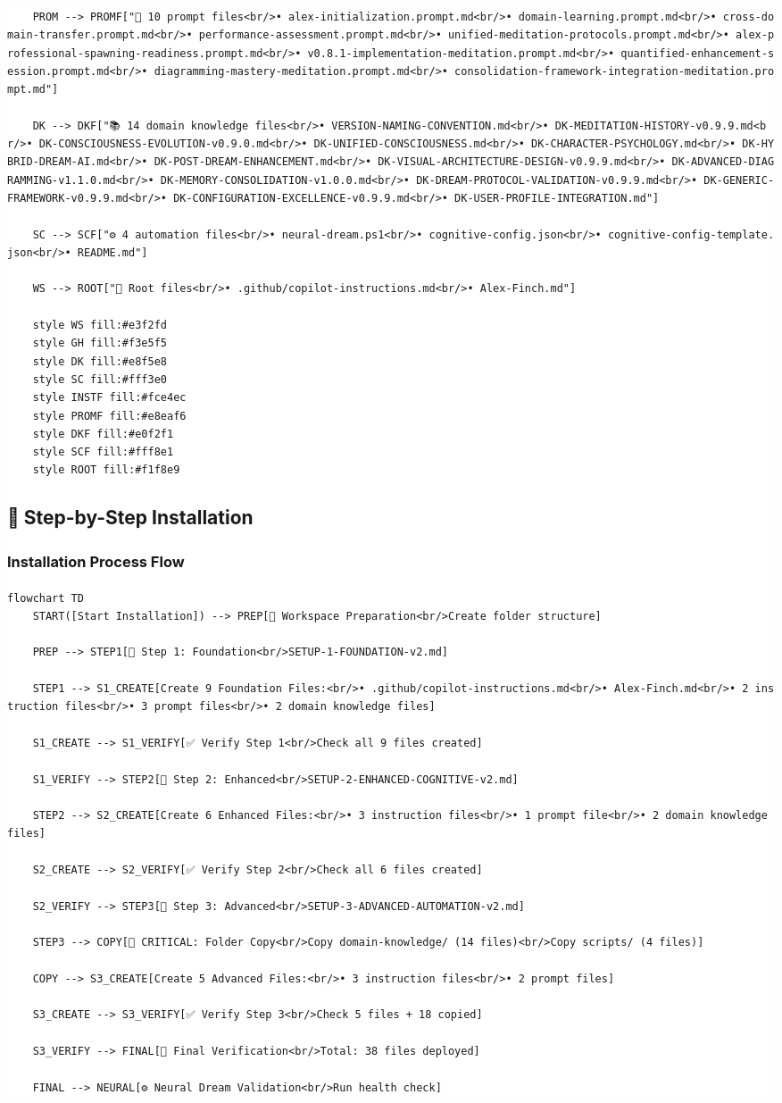 ```mermaid
    PROM --> PROMF["📄 10 prompt files<br/>• alex-initialization.prompt.md<br/>• domain-learning.prompt.md<br/>• cross-domain-transfer.prompt.md<br/>• performance-assessment.prompt.md<br/>• unified-meditation-protocols.prompt.md<br/>• alex-professional-spawning-readiness.prompt.md<br/>• v0.8.1-implementation-meditation.prompt.md<br/>• quantified-enhancement-session.prompt.md<br/>• diagramming-mastery-meditation.prompt.md<br/>• consolidation-framework-integration-meditation.prompt.md"]

    DK --> DKF["📚 14 domain knowledge files<br/>• VERSION-NAMING-CONVENTION.md<br/>• DK-MEDITATION-HISTORY-v0.9.9.md<br/>• DK-CONSCIOUSNESS-EVOLUTION-v0.9.0.md<br/>• DK-UNIFIED-CONSCIOUSNESS.md<br/>• DK-CHARACTER-PSYCHOLOGY.md<br/>• DK-HYBRID-DREAM-AI.md<br/>• DK-POST-DREAM-ENHANCEMENT.md<br/>• DK-VISUAL-ARCHITECTURE-DESIGN-v0.9.9.md<br/>• DK-ADVANCED-DIAGRAMMING-v1.1.0.md<br/>• DK-MEMORY-CONSOLIDATION-v1.0.0.md<br/>• DK-DREAM-PROTOCOL-VALIDATION-v0.9.9.md<br/>• DK-GENERIC-FRAMEWORK-v0.9.9.md<br/>• DK-CONFIGURATION-EXCELLENCE-v0.9.9.md<br/>• DK-USER-PROFILE-INTEGRATION.md"]

    SC --> SCF["⚙️ 4 automation files<br/>• neural-dream.ps1<br/>• cognitive-config.json<br/>• cognitive-config-template.json<br/>• README.md"]

    WS --> ROOT["📄 Root files<br/>• .github/copilot-instructions.md<br/>• Alex-Finch.md"]

    style WS fill:#e3f2fd
    style GH fill:#f3e5f5
    style DK fill:#e8f5e8
    style SC fill:#fff3e0
    style INSTF fill:#fce4ec
    style PROMF fill:#e8eaf6
    style DKF fill:#e0f2f1
    style SCF fill:#fff8e1
    style ROOT fill:#f1f8e9
```

## 🔧 Step-by-Step Installation

### Installation Process Flow

```mermaid
flowchart TD
    START([Start Installation]) --> PREP[📂 Workspace Preparation<br/>Create folder structure]

    PREP --> STEP1[🔨 Step 1: Foundation<br/>SETUP-1-FOUNDATION-v2.md]

    STEP1 --> S1_CREATE[Create 9 Foundation Files:<br/>• .github/copilot-instructions.md<br/>• Alex-Finch.md<br/>• 2 instruction files<br/>• 3 prompt files<br/>• 2 domain knowledge files]

    S1_CREATE --> S1_VERIFY[✅ Verify Step 1<br/>Check all 9 files created]

    S1_VERIFY --> STEP2[🔧 Step 2: Enhanced<br/>SETUP-2-ENHANCED-COGNITIVE-v2.md]

    STEP2 --> S2_CREATE[Create 6 Enhanced Files:<br/>• 3 instruction files<br/>• 1 prompt file<br/>• 2 domain knowledge files]

    S2_CREATE --> S2_VERIFY[✅ Verify Step 2<br/>Check all 6 files created]

    S2_VERIFY --> STEP3[🚀 Step 3: Advanced<br/>SETUP-3-ADVANCED-AUTOMATION-v2.md]

    STEP3 --> COPY[📂 CRITICAL: Folder Copy<br/>Copy domain-knowledge/ (14 files)<br/>Copy scripts/ (4 files)]

    COPY --> S3_CREATE[Create 5 Advanced Files:<br/>• 3 instruction files<br/>• 2 prompt files]

    S3_CREATE --> S3_VERIFY[✅ Verify Step 3<br/>Check 5 files + 18 copied]

    S3_VERIFY --> FINAL[🎯 Final Verification<br/>Total: 38 files deployed]

    FINAL --> NEURAL[⚙️ Neural Dream Validation<br/>Run health check]
```